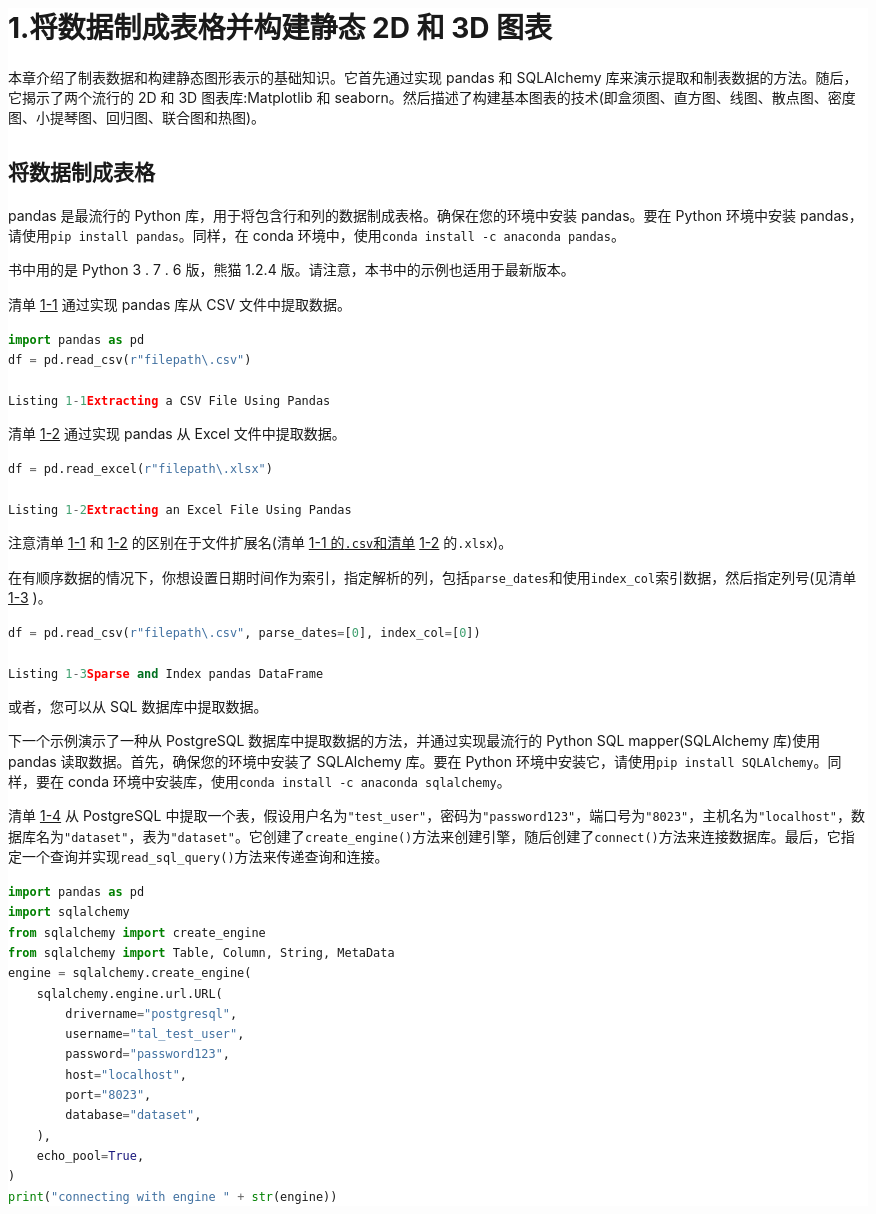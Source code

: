 # 1.将数据制成表格并构建静态 2D 和 3D 图表

本章介绍了制表数据和构建静态图形表示的基础知识。它首先通过实现 pandas 和 SQLAlchemy 库来演示提取和制表数据的方法。随后，它揭示了两个流行的 2D 和 3D 图表库:Matplotlib 和 seaborn。然后描述了构建基本图表的技术(即盒须图、直方图、线图、散点图、密度图、小提琴图、回归图、联合图和热图)。

## 将数据制成表格

pandas 是最流行的 Python 库，用于将包含行和列的数据制成表格。确保在您的环境中安装 pandas。要在 Python 环境中安装 pandas，请使用`pip install pandas`。同样，在 conda 环境中，使用`conda install -c anaconda pandas`。

书中用的是 Python 3 . 7 . 6 版，熊猫 1.2.4 版。请注意，本书中的示例也适用于最新版本。

清单 [1-1](#PC1) 通过实现 pandas 库从 CSV 文件中提取数据。

```py
import pandas as pd
df = pd.read_csv(r"filepath\.csv")

Listing 1-1Extracting a CSV File Using Pandas

```

清单 [1-2](#PC2) 通过实现 pandas 从 Excel 文件中提取数据。

```py
df = pd.read_excel(r"filepath\.xlsx")

Listing 1-2Extracting an Excel File Using Pandas

```

注意清单 [1-1](#PC1) 和 [1-2](#PC2) 的区别在于文件扩展名(清单 [1-1 的`.csv`和清单](#PC1) [1-2](#PC2) 的`.xlsx`)。

在有顺序数据的情况下，你想设置日期时间作为索引，指定解析的列，包括`parse_dates`和使用`index_col`索引数据，然后指定列号(见清单 [1-3](#PC3) )。

```py
df = pd.read_csv(r"filepath\.csv", parse_dates=[0], index_col=[0])

Listing 1-3Sparse and Index pandas DataFrame

```

或者，您可以从 SQL 数据库中提取数据。

下一个示例演示了一种从 PostgreSQL 数据库中提取数据的方法，并通过实现最流行的 Python SQL mapper(SQLAlchemy 库)使用 pandas 读取数据。首先，确保您的环境中安装了 SQLAlchemy 库。要在 Python 环境中安装它，请使用`pip install SQLAlchemy`。同样，要在 conda 环境中安装库，使用`conda install -c anaconda sqlalchemy`。

清单 [1-4](#PC4) 从 PostgreSQL 中提取一个表，假设用户名为`"test_user"`，密码为`"password123"`，端口号为`"8023"`，主机名为`"localhost"`，数据库名为`"dataset"`，表为`"dataset"`。它创建了`create_engine()`方法来创建引擎，随后创建了`connect()`方法来连接数据库。最后，它指定一个查询并实现`read_sql_query()`方法来传递查询和连接。

```py
import pandas as pd
import sqlalchemy
from sqlalchemy import create_engine
from sqlalchemy import Table, Column, String, MetaData
engine = sqlalchemy.create_engine(
    sqlalchemy.engine.url.URL(
        drivername="postgresql",
        username="tal_test_user",
        password="password123",
        host="localhost",
        port="8023",
        database="dataset",
    ),
    echo_pool=True,
)
print("connecting with engine " + str(engine))
```